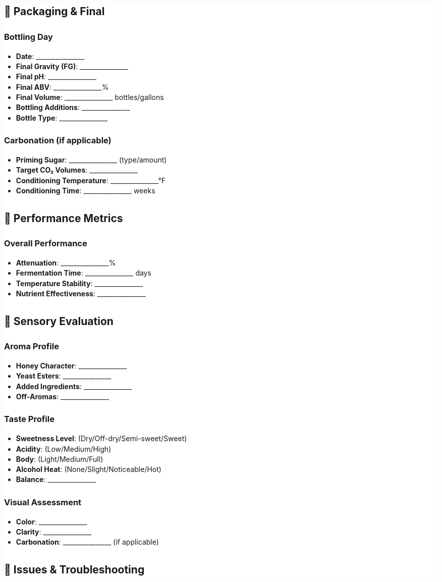 ## 🍾 Packaging & Final

### Bottling Day
- **Date**: _______________
- **Final Gravity (FG)**: _______________
- **Final pH**: _______________
- **Final ABV**: _______________%
- **Final Volume**: _______________ bottles/gallons
- **Bottling Additions**: _______________
- **Bottle Type**: _______________

### Carbonation (if applicable)
- **Priming Sugar**: _______________ (type/amount)
- **Target CO₂ Volumes**: _______________
- **Conditioning Temperature**: _______________°F
- **Conditioning Time**: _______________ weeks

## 🎯 Performance Metrics

### Overall Performance
- **Attenuation**: _______________%
- **Fermentation Time**: _______________ days
- **Temperature Stability**: _______________
- **Nutrient Effectiveness**: _______________

## 👃 Sensory Evaluation

### Aroma Profile
- **Honey Character**: _______________
- **Yeast Esters**: _______________
- **Added Ingredients**: _______________
- **Off-Aromas**: _______________

### Taste Profile
- **Sweetness Level**: (Dry/Off-dry/Semi-sweet/Sweet)
- **Acidity**: (Low/Medium/High)
- **Body**: (Light/Medium/Full)
- **Alcohol Heat**: (None/Slight/Noticeable/Hot)
- **Balance**: _______________

### Visual Assessment
- **Color**: _______________
- **Clarity**: _______________
- **Carbonation**: _______________ (if applicable)

## 🚨 Issues & Troubleshooting
